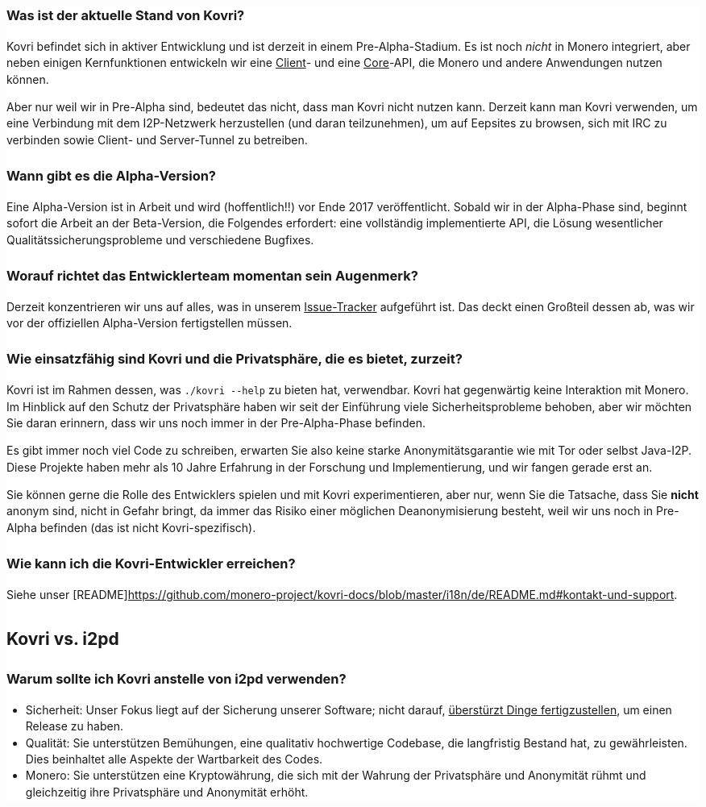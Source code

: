 ### Was ist der aktuelle Stand von Kovri?
Kovri befindet sich in aktiver Entwicklung und ist derzeit in einem Pre-Alpha-Stadium. Es ist noch *nicht* in Monero integriert, aber neben einigen Kernfunktionen entwickeln wir eine [Client](https://github.com/monero-project/kovri/issues/351)- und eine [Core](https://github.com/monero-project/kovri/issues/350)-API, die Monero und andere Anwendungen nutzen können.

Aber nur weil wir in Pre-Alpha sind, bedeutet das nicht, dass man Kovri nicht nutzen kann. Derzeit kann man Kovri verwenden, um eine Verbindung mit dem I2P-Netzwerk herzustellen (und daran teilzunehmen), um auf Eepsites zu browsen, sich mit IRC zu verbinden sowie Client- und Server-Tunnel zu betreiben.

### Wann gibt es die Alpha-Version?
Eine Alpha-Version ist in Arbeit und wird (hoffentlich!!) vor Ende 2017 veröffentlicht. Sobald wir in der Alpha-Phase sind, beginnt sofort die Arbeit an der Beta-Version, die Folgendes erfordert: eine vollständig implementierte API, die Lösung wesentlicher Qualitätssicherungsprobleme und verschiedene Bugfixes.

### Worauf richtet das Entwicklerteam momentan sein Augenmerk?
Derzeit konzentrieren wir uns auf alles, was in unserem [Issue-Tracker](https://github.com/monero-project/kovri/issues/) aufgeführt ist. Das deckt einen Großteil dessen ab, was wir vor der offiziellen Alpha-Version fertigstellen müssen.

### Wie einsatzfähig sind Kovri und die Privatsphäre, die es bietet, zurzeit?
Kovri ist im Rahmen dessen, was `./kovri --help` zu bieten hat, verwendbar. Kovri hat gegenwärtig keine Interaktion mit Monero. Im Hinblick auf den Schutz der Privatsphäre haben wir seit der Einführung viele Sicherheitsprobleme behoben, aber wir möchten Sie daran erinnern, dass wir uns noch immer in der Pre-Alpha-Phase befinden.

Es gibt immer noch viel Code zu schreiben, erwarten Sie also keine starke Anonymitätsgarantie wie mit Tor oder selbst Java-I2P. Diese Projekte haben mehr als 10 Jahre Erfahrung in der Forschung und Implementierung, und wir fangen gerade erst an.

Sie können gerne die Rolle des Entwicklers spielen und mit Kovri experimentieren, aber nur, wenn Sie die Tatsache, dass Sie **nicht** anonym sind, nicht in Gefahr bringt, da immer das Risiko einer möglichen Deanonymisierung besteht, weil wir uns noch in Pre-Alpha befinden (das ist nicht Kovri-spezifisch).


### Wie kann ich die Kovri-Entwickler erreichen?
Siehe unser [README]https://github.com/monero-project/kovri-docs/blob/master/i18n/de/README.md#kontakt-und-support.

## Kovri vs. i2pd

### Warum sollte ich Kovri anstelle von i2pd verwenden?

- Sicherheit: Unser Fokus liegt auf der Sicherung unserer Software; nicht darauf, [überstürzt Dinge fertigzustellen](https://github.com/monero-project/kovri/issues/65), um einen Release zu haben.
- Qualität: Sie unterstützen Bemühungen, eine qualitativ hochwertige Codebase, die langfristig Bestand hat, zu gewährleisten. Dies beinhaltet alle Aspekte der Wartbarkeit des Codes.
- Monero: Sie unterstützen eine Kryptowährung, die sich mit der Wahrung der Privatsphäre und Anonymität rühmt und gleichzeitig ihre Privatsphäre und Anonymität erhöht.
